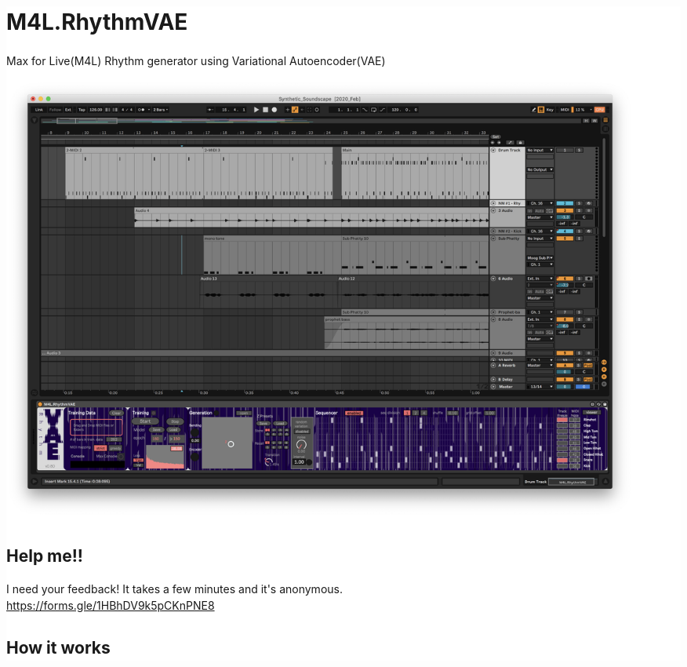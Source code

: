# M4L.RhythmVAE
Max for Live(M4L) Rhythm generator using Variational Autoencoder(VAE) 

<img src="./images/ui_screenshot_ise.png" width="800px">


## Help me!!

I need your feedback! It takes a few minutes and it's anonymous.  
https://forms.gle/1HBhDV9k5pCKnPNE8


## How it works
